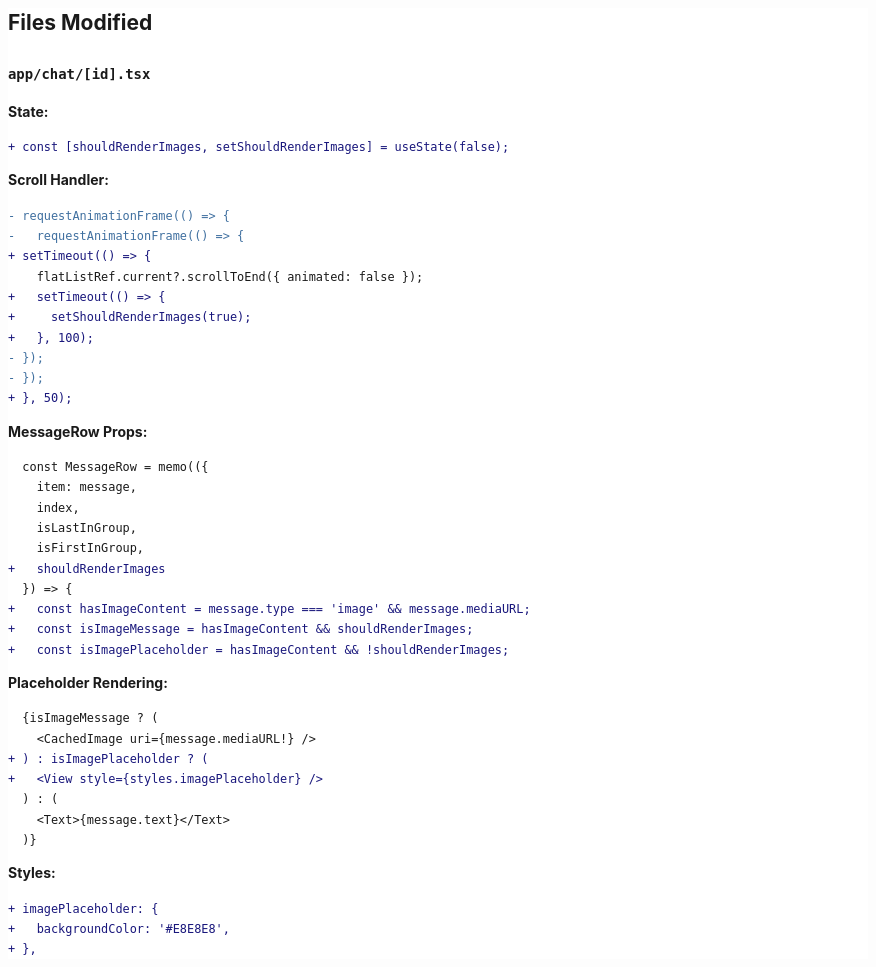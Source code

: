 ## Files Modified

### `app/chat/[id].tsx`

**State:**
```diff
+ const [shouldRenderImages, setShouldRenderImages] = useState(false);
```

**Scroll Handler:**
```diff
- requestAnimationFrame(() => {
-   requestAnimationFrame(() => {
+ setTimeout(() => {
    flatListRef.current?.scrollToEnd({ animated: false });
+   setTimeout(() => {
+     setShouldRenderImages(true);
+   }, 100);
- });
- });
+ }, 50);
```

**MessageRow Props:**
```diff
  const MessageRow = memo(({ 
    item: message, 
    index, 
    isLastInGroup, 
    isFirstInGroup,
+   shouldRenderImages
  }) => {
+   const hasImageContent = message.type === 'image' && message.mediaURL;
+   const isImageMessage = hasImageContent && shouldRenderImages;
+   const isImagePlaceholder = hasImageContent && !shouldRenderImages;
```

**Placeholder Rendering:**
```diff
  {isImageMessage ? (
    <CachedImage uri={message.mediaURL!} />
+ ) : isImagePlaceholder ? (
+   <View style={styles.imagePlaceholder} />
  ) : (
    <Text>{message.text}</Text>
  )}
```

**Styles:**
```diff
+ imagePlaceholder: {
+   backgroundColor: '#E8E8E8',
+ },
```
